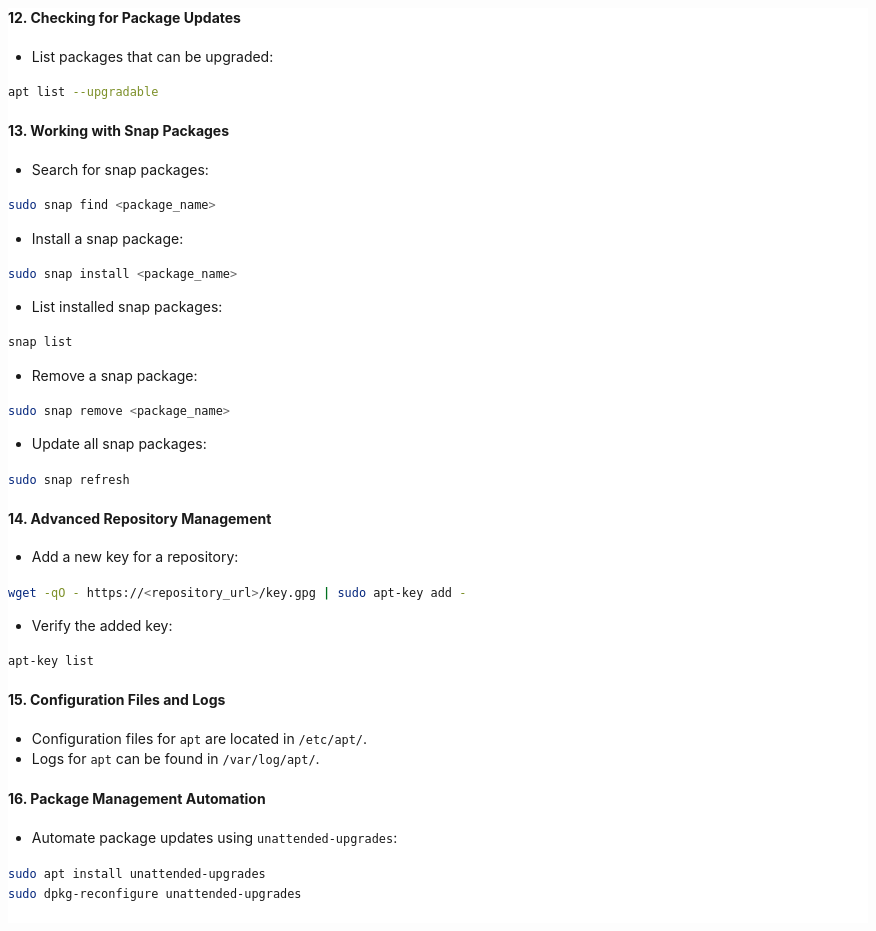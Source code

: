 #### 12. **Checking for Package Updates**
   - List packages that can be upgraded:
   ```bash
   apt list --upgradable
   ```

#### 13. **Working with Snap Packages**
   - Search for snap packages:
   ```bash
   sudo snap find <package_name>
   ```
   - Install a snap package:
   ```bash
   sudo snap install <package_name>
   ```
   - List installed snap packages:
   ```bash
   snap list
   ```
   - Remove a snap package:
   ```bash
   sudo snap remove <package_name>
   ```
   - Update all snap packages:
   ```bash
   sudo snap refresh
   ```

#### 14. **Advanced Repository Management**
   - Add a new key for a repository:
   ```bash
   wget -qO - https://<repository_url>/key.gpg | sudo apt-key add -
   ```
   - Verify the added key:
   ```bash
   apt-key list
   ```

#### 15. **Configuration Files and Logs**
   - Configuration files for `apt` are located in `/etc/apt/`.
   - Logs for `apt` can be found in `/var/log/apt/`.

#### 16. **Package Management Automation**
   - Automate package updates using `unattended-upgrades`:
   ```bash
   sudo apt install unattended-upgrades
   sudo dpkg-reconfigure unattended-upgrades  



